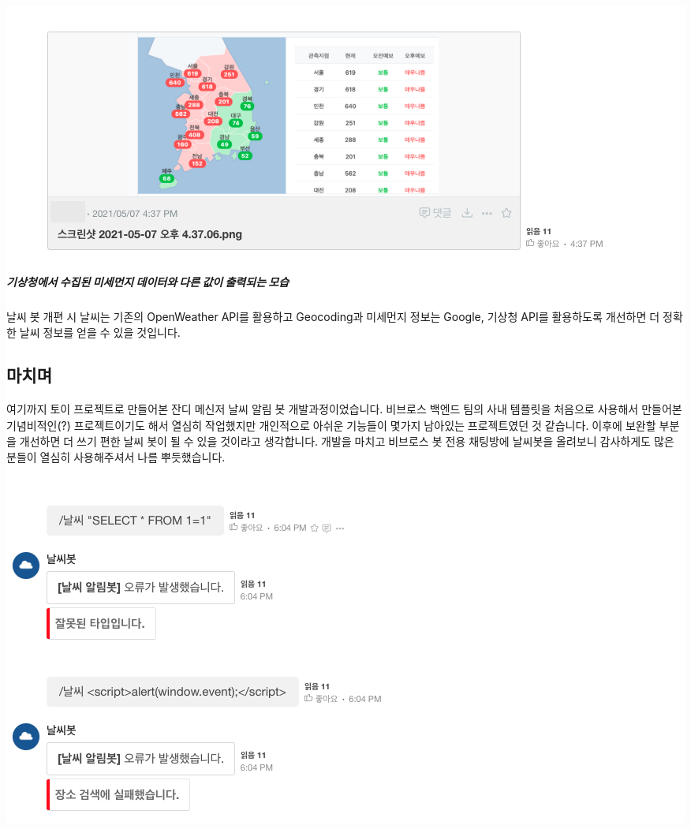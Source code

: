![6](/assets/2021-05-11/6.png)

##### *기상청에서 수집된 미세먼지 데이터와 다른 값이 출력되는 모습*

날씨 봇 개편 시 날씨는 기존의 OpenWeather API를 활용하고 Geocoding과 미세먼지 정보는 Google, 기상청 API를 활용하도록 개선하면 더 정확한 날씨 정보를 얻을 수 있을 것입니다.



## 마치며

여기까지 토이 프로젝트로 만들어본 잔디 메신저 날씨 알림 봇 개발과정이었습니다. 비브로스 백엔드 팀의 사내 템플릿을 처음으로 사용해서 만들어본 기념비적인(?) 프로젝트이기도 해서 열심히 작업했지만 개인적으로 아쉬운 기능들이 몇가지 남아있는 프로젝트였던 것 같습니다. 이후에 보완할 부분을 개선하면 더 쓰기 편한 날씨 봇이 될 수 있을 것이라고 생각합니다. 개발을 마치고 비브로스 봇 전용 채팅방에 날씨봇을 올려보니 감사하게도 많은 분들이 열심히 사용해주셔서 나름 뿌듯했습니다.

![7](/assets/2021-05-11/7.png)
